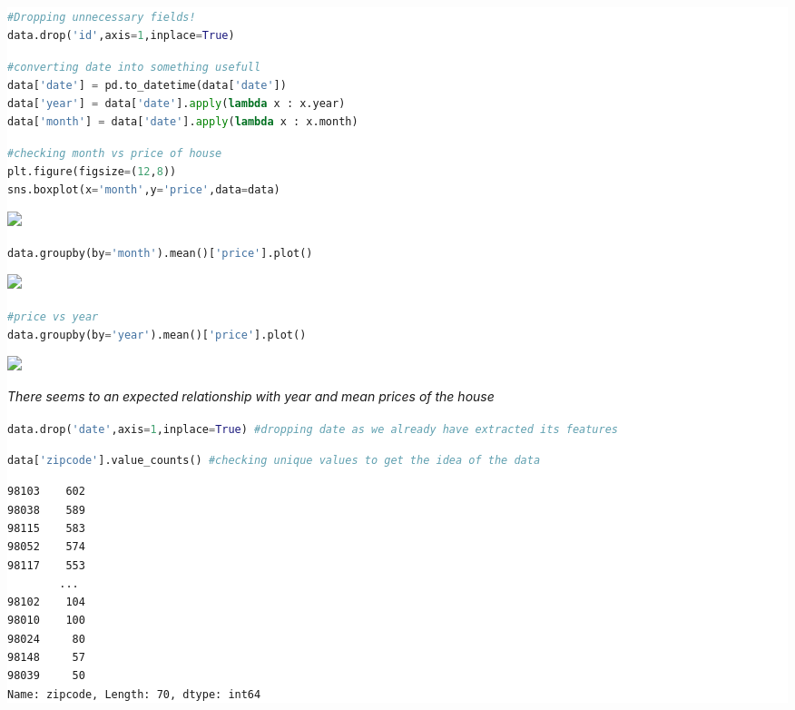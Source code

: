 
```python
#Dropping unnecessary fields!
data.drop('id',axis=1,inplace=True)
```


```python
#converting date into something usefull
data['date'] = pd.to_datetime(data['date'])
data['year'] = data['date'].apply(lambda x : x.year)
data['month'] = data['date'].apply(lambda x : x.month)
```


```python
#checking month vs price of house
plt.figure(figsize=(12,8))
sns.boxplot(x='month',y='price',data=data)
```



<img src="{{ site.url }}{{ site.baseurl }}/images/House Predictions/box3_keras.png">



```python
data.groupby(by='month').mean()['price'].plot()
```
<img src="{{ site.url }}{{ site.baseurl }}/images/House Predictions/plot1_keras.png">



```python
#price vs year
data.groupby(by='year').mean()['price'].plot()
```

<img src="{{ site.url }}{{ site.baseurl }}/images/House Predictions/plot2_keras.png">


_There seems to an expected relationship with year and mean prices of the house_


```python
data.drop('date',axis=1,inplace=True) #dropping date as we already have extracted its features
```


```python
data['zipcode'].value_counts() #checking unique values to get the idea of the data
```




    98103    602
    98038    589
    98115    583
    98052    574
    98117    553
            ...
    98102    104
    98010    100
    98024     80
    98148     57
    98039     50
    Name: zipcode, Length: 70, dtype: int64
